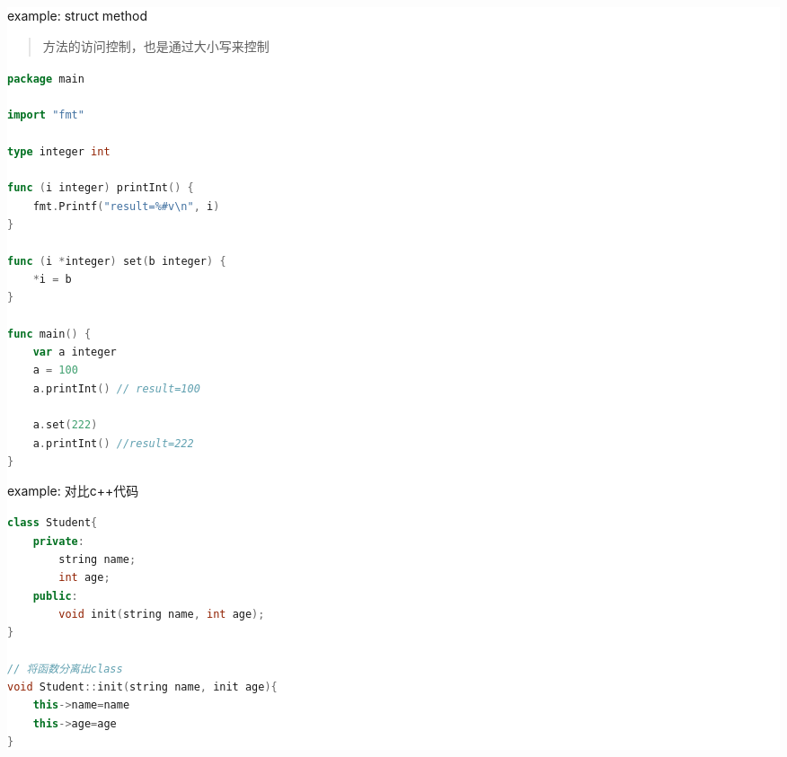 example: struct method
> 方法的访问控制，也是通过大小写来控制

```go
package main

import "fmt"

type integer int

func (i integer) printInt() {
	fmt.Printf("result=%#v\n", i)
}

func (i *integer) set(b integer) {
	*i = b
}

func main() {
	var a integer
	a = 100
	a.printInt() // result=100

	a.set(222)
	a.printInt() //result=222
}
```

example: 对比c++代码

```cpp
class Student{
	private:
		string name;
		int age;
	public:
		void init(string name, int age);
}

// 将函数分离出class
void Student::init(string name, init age){
	this->name=name
	this->age=age
}
```
